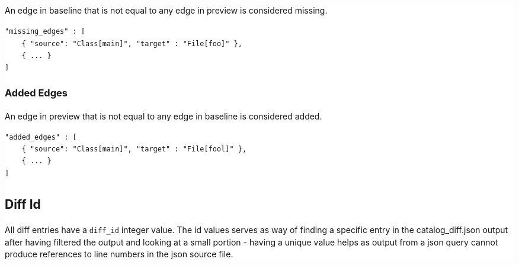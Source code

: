 An edge in baseline that is not equal to any edge in preview is considered missing.

    "missing_edges" : [
        { "source": "Class[main]", "target" : "File[foo]" },
        { ... }
    ]

### Added Edges

An edge in preview that is not equal to any edge in baseline is considered added.

    "added_edges" : [
        { "source": "Class[main]", "target" : "File[fool]" },
        { ... }
    ]
    

Diff Id
---
All diff entries have a `diff_id` integer value. The id values serves as way of finding a
specific entry in the catalog_diff.json output after having filtered the output and looking at a small portion - having a unique value helps as output from a json query cannot produce references
to line numbers in the json source file.


[1]: ../schemas/catalog-delta.json